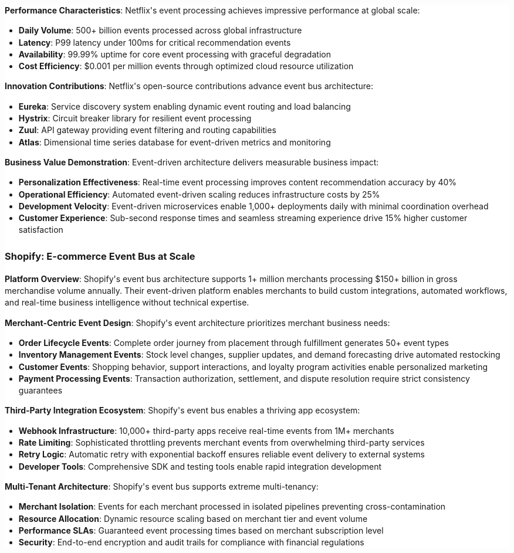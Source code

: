 **Performance Characteristics**: Netflix's event processing achieves impressive performance at global scale:
- **Daily Volume**: 500+ billion events processed across global infrastructure
- **Latency**: P99 latency under 100ms for critical recommendation events
- **Availability**: 99.99% uptime for core event processing with graceful degradation
- **Cost Efficiency**: $0.001 per million events through optimized cloud resource utilization

**Innovation Contributions**: Netflix's open-source contributions advance event bus architecture:
- **Eureka**: Service discovery system enabling dynamic event routing and load balancing
- **Hystrix**: Circuit breaker library for resilient event processing
- **Zuul**: API gateway providing event filtering and routing capabilities
- **Atlas**: Dimensional time series database for event-driven metrics and monitoring

**Business Value Demonstration**: Event-driven architecture delivers measurable business impact:
- **Personalization Effectiveness**: Real-time event processing improves content recommendation accuracy by 40%
- **Operational Efficiency**: Automated event-driven scaling reduces infrastructure costs by 25%
- **Development Velocity**: Event-driven microservices enable 1,000+ deployments daily with minimal coordination overhead
- **Customer Experience**: Sub-second response times and seamless streaming experience drive 15% higher customer satisfaction

### Shopify: E-commerce Event Bus at Scale

**Platform Overview**: Shopify's event bus architecture supports 1+ million merchants processing $150+ billion in gross merchandise volume annually. Their event-driven platform enables merchants to build custom integrations, automated workflows, and real-time business intelligence without technical expertise.

**Merchant-Centric Event Design**: Shopify's event architecture prioritizes merchant business needs:
- **Order Lifecycle Events**: Complete order journey from placement through fulfillment generates 50+ event types
- **Inventory Management Events**: Stock level changes, supplier updates, and demand forecasting drive automated restocking
- **Customer Events**: Shopping behavior, support interactions, and loyalty program activities enable personalized marketing
- **Payment Processing Events**: Transaction authorization, settlement, and dispute resolution require strict consistency guarantees

**Third-Party Integration Ecosystem**: Shopify's event bus enables a thriving app ecosystem:
- **Webhook Infrastructure**: 10,000+ third-party apps receive real-time events from 1M+ merchants
- **Rate Limiting**: Sophisticated throttling prevents merchant events from overwhelming third-party services
- **Retry Logic**: Automatic retry with exponential backoff ensures reliable event delivery to external systems
- **Developer Tools**: Comprehensive SDK and testing tools enable rapid integration development

**Multi-Tenant Architecture**: Shopify's event bus supports extreme multi-tenancy:
- **Merchant Isolation**: Events for each merchant processed in isolated pipelines preventing cross-contamination
- **Resource Allocation**: Dynamic resource scaling based on merchant tier and event volume
- **Performance SLAs**: Guaranteed event processing times based on merchant subscription level
- **Security**: End-to-end encryption and audit trails for compliance with financial regulations

